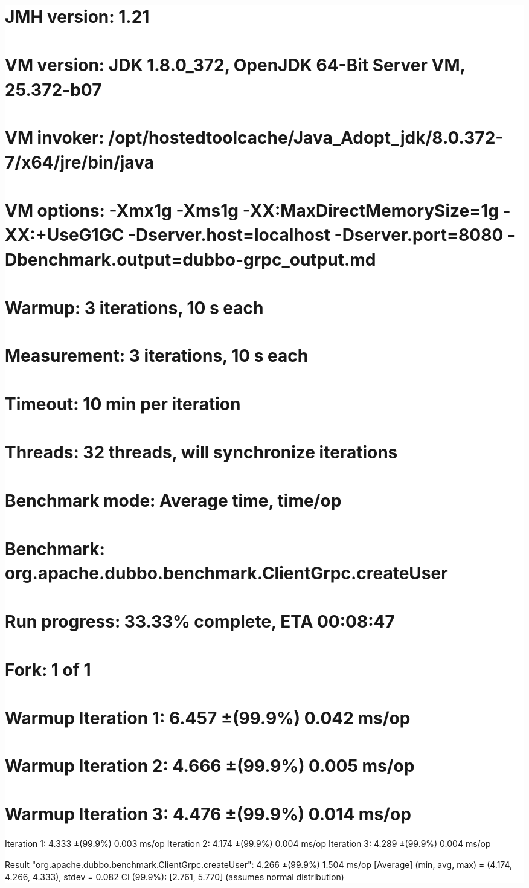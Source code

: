 
# JMH version: 1.21
# VM version: JDK 1.8.0_372, OpenJDK 64-Bit Server VM, 25.372-b07
# VM invoker: /opt/hostedtoolcache/Java_Adopt_jdk/8.0.372-7/x64/jre/bin/java
# VM options: -Xmx1g -Xms1g -XX:MaxDirectMemorySize=1g -XX:+UseG1GC -Dserver.host=localhost -Dserver.port=8080 -Dbenchmark.output=dubbo-grpc_output.md
# Warmup: 3 iterations, 10 s each
# Measurement: 3 iterations, 10 s each
# Timeout: 10 min per iteration
# Threads: 32 threads, will synchronize iterations
# Benchmark mode: Average time, time/op
# Benchmark: org.apache.dubbo.benchmark.ClientGrpc.createUser

# Run progress: 33.33% complete, ETA 00:08:47
# Fork: 1 of 1
# Warmup Iteration   1: 6.457 ±(99.9%) 0.042 ms/op
# Warmup Iteration   2: 4.666 ±(99.9%) 0.005 ms/op
# Warmup Iteration   3: 4.476 ±(99.9%) 0.014 ms/op
Iteration   1: 4.333 ±(99.9%) 0.003 ms/op
Iteration   2: 4.174 ±(99.9%) 0.004 ms/op
Iteration   3: 4.289 ±(99.9%) 0.004 ms/op


Result "org.apache.dubbo.benchmark.ClientGrpc.createUser":
  4.266 ±(99.9%) 1.504 ms/op [Average]
  (min, avg, max) = (4.174, 4.266, 4.333), stdev = 0.082
  CI (99.9%): [2.761, 5.770] (assumes normal distribution)
